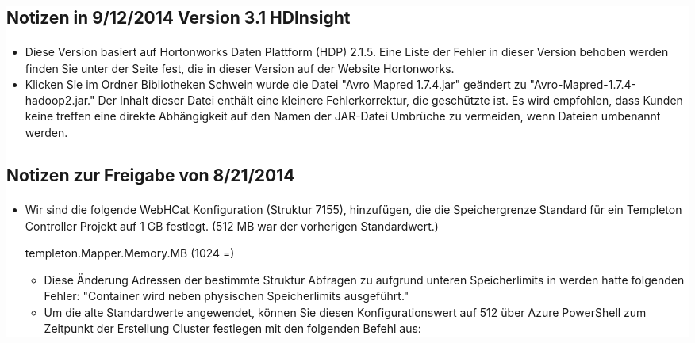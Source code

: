 ## <a name="notes-for-9122014-release-of-hdinsight-31"></a>Notizen in 9/12/2014 Version 3.1 HDInsight

* Diese Version basiert auf Hortonworks Daten Plattform (HDP) 2.1.5. Eine Liste der Fehler in dieser Version behoben werden finden Sie unter der Seite [fest, die in dieser Version](http://docs.hortonworks.com/HDPDocuments/HDP2/HDP-2.1.5/bk_releasenotes_hdp_2.1/content/ch_relnotes-hdp-2.1.5-fixed.html) auf der Website Hortonworks.
* Klicken Sie im Ordner Bibliotheken Schwein wurde die Datei "Avro Mapred 1.7.4.jar" geändert zu "Avro-Mapred-1.7.4-hadoop2.jar." Der Inhalt dieser Datei enthält eine kleinere Fehlerkorrektur, die geschützte ist. Es wird empfohlen, dass Kunden keine treffen eine direkte Abhängigkeit auf den Namen der JAR-Datei Umbrüche zu vermeiden, wenn Dateien umbenannt werden.


## <a name="notes-for-8212014-release"></a>Notizen zur Freigabe von 8/21/2014

* Wir sind die folgende WebHCat Konfiguration (Struktur 7155), hinzufügen, die die Speichergrenze Standard für ein Templeton Controller Projekt auf 1 GB festlegt. (512 MB war der vorherigen Standardwert.)

     templeton.Mapper.Memory.MB (1024 =)

    * Diese Änderung Adressen der bestimmte Struktur Abfragen zu aufgrund unteren Speicherlimits in werden hatte folgenden Fehler: "Container wird neben physischen Speicherlimits ausgeführt."
    * Um die alte Standardwerte angewendet, können Sie diesen Konfigurationswert auf 512 über Azure PowerShell zum Zeitpunkt der Erstellung Cluster festlegen mit den folgenden Befehl aus:


